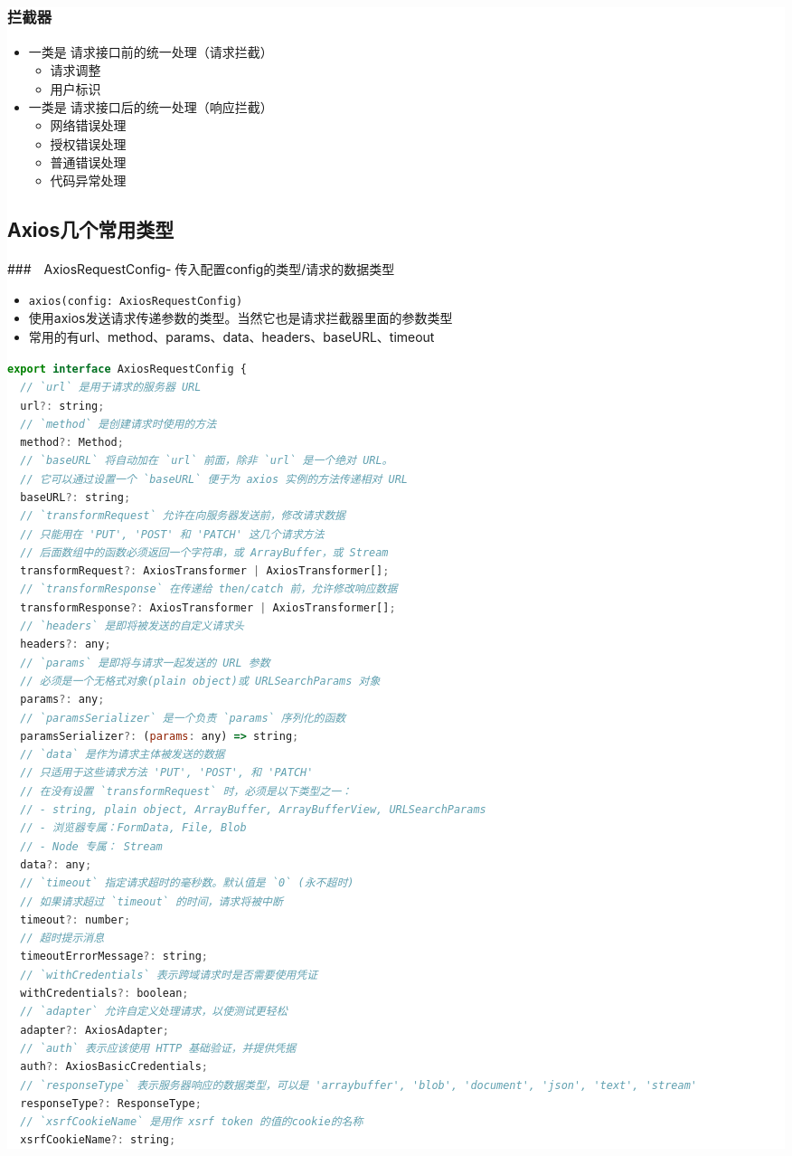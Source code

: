 ### 拦截器

- 一类是 请求接口前的统一处理（请求拦截）
  - 请求调整
  - 用户标识
- 一类是 请求接口后的统一处理（响应拦截）
  - 网络错误处理
  - 授权错误处理
  - 普通错误处理
  - 代码异常处理

## Axios几个常用类型

###　AxiosRequestConfig- 传入配置config的类型/请求的数据类型

- `axios(config: AxiosRequestConfig)`
- 使用axios发送请求传递参数的类型。当然它也是请求拦截器里面的参数类型
- 常用的有url、method、params、data、headers、baseURL、timeout

```js
export interface AxiosRequestConfig {
  // `url` 是用于请求的服务器 URL
  url?: string;
  // `method` 是创建请求时使用的方法
  method?: Method;
  // `baseURL` 将自动加在 `url` 前面，除非 `url` 是一个绝对 URL。
  // 它可以通过设置一个 `baseURL` 便于为 axios 实例的方法传递相对 URL
  baseURL?: string;
  // `transformRequest` 允许在向服务器发送前，修改请求数据
  // 只能用在 'PUT', 'POST' 和 'PATCH' 这几个请求方法
  // 后面数组中的函数必须返回一个字符串，或 ArrayBuffer，或 Stream
  transformRequest?: AxiosTransformer | AxiosTransformer[];
  // `transformResponse` 在传递给 then/catch 前，允许修改响应数据
  transformResponse?: AxiosTransformer | AxiosTransformer[];
  // `headers` 是即将被发送的自定义请求头
  headers?: any;
  // `params` 是即将与请求一起发送的 URL 参数
  // 必须是一个无格式对象(plain object)或 URLSearchParams 对象
  params?: any;
  // `paramsSerializer` 是一个负责 `params` 序列化的函数
  paramsSerializer?: (params: any) => string;
  // `data` 是作为请求主体被发送的数据
  // 只适用于这些请求方法 'PUT', 'POST', 和 'PATCH'
  // 在没有设置 `transformRequest` 时，必须是以下类型之一：
  // - string, plain object, ArrayBuffer, ArrayBufferView, URLSearchParams
  // - 浏览器专属：FormData, File, Blob
  // - Node 专属： Stream
  data?: any;
  // `timeout` 指定请求超时的毫秒数。默认值是 `0` (永不超时)
  // 如果请求超过 `timeout` 的时间，请求将被中断
  timeout?: number;
  // 超时提示消息
  timeoutErrorMessage?: string;
  // `withCredentials` 表示跨域请求时是否需要使用凭证
  withCredentials?: boolean;
  // `adapter` 允许自定义处理请求，以使测试更轻松
  adapter?: AxiosAdapter;
  // `auth` 表示应该使用 HTTP 基础验证，并提供凭据
  auth?: AxiosBasicCredentials;
  // `responseType` 表示服务器响应的数据类型，可以是 'arraybuffer', 'blob', 'document', 'json', 'text', 'stream'
  responseType?: ResponseType;
  // `xsrfCookieName` 是用作 xsrf token 的值的cookie的名称
  xsrfCookieName?: string;
```